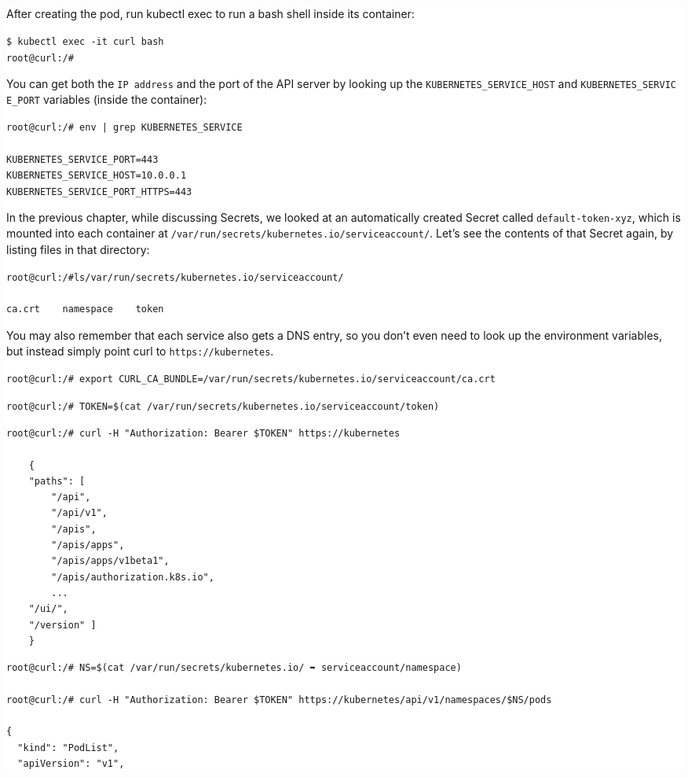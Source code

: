 After creating the pod, run kubectl exec to run a bash shell inside its container:

```console
$ kubectl exec -it curl bash
root@curl:/#
```

You can get both the `IP address` and the port of the API server by looking up the `KUBERNETES_SERVICE_HOST` and `KUBERNETES_SERVICE_PORT` variables (inside the container):

```console
root@curl:/# env | grep KUBERNETES_SERVICE

KUBERNETES_SERVICE_PORT=443
KUBERNETES_SERVICE_HOST=10.0.0.1
KUBERNETES_SERVICE_PORT_HTTPS=443
```

In the previous chapter, while discussing Secrets, we looked at an automatically created Secret called `default-token-xyz`, which is mounted into each container at `/var/run/secrets/kubernetes.io/serviceaccount/`. Let’s see the contents of that Secret again, by listing files in that directory:

```console
root@curl:/#ls/var/run/secrets/kubernetes.io/serviceaccount/

ca.crt    namespace    token
```

You may also remember that each service also gets a DNS entry, so you don’t even need to look up the environment variables, but instead simply point curl to `https://kubernetes`.

```console
root@curl:/# export CURL_CA_BUNDLE=/var/run/secrets/kubernetes.io/serviceaccount/ca.crt
```

```console
root@curl:/# TOKEN=$(cat /var/run/secrets/kubernetes.io/serviceaccount/token)
```

```console
root@curl:/# curl -H "Authorization: Bearer $TOKEN" https://kubernetes

    {
    "paths": [
        "/api",
        "/api/v1",
        "/apis",
        "/apis/apps",
        "/apis/apps/v1beta1",
        "/apis/authorization.k8s.io",
        ...
    "/ui/",
    "/version" ]
    }
```

```console
root@curl:/# NS=$(cat /var/run/secrets/kubernetes.io/ ➥ serviceaccount/namespace)

root@curl:/# curl -H "Authorization: Bearer $TOKEN" https://kubernetes/api/v1/namespaces/$NS/pods

{
  "kind": "PodList",
  "apiVersion": "v1",
```